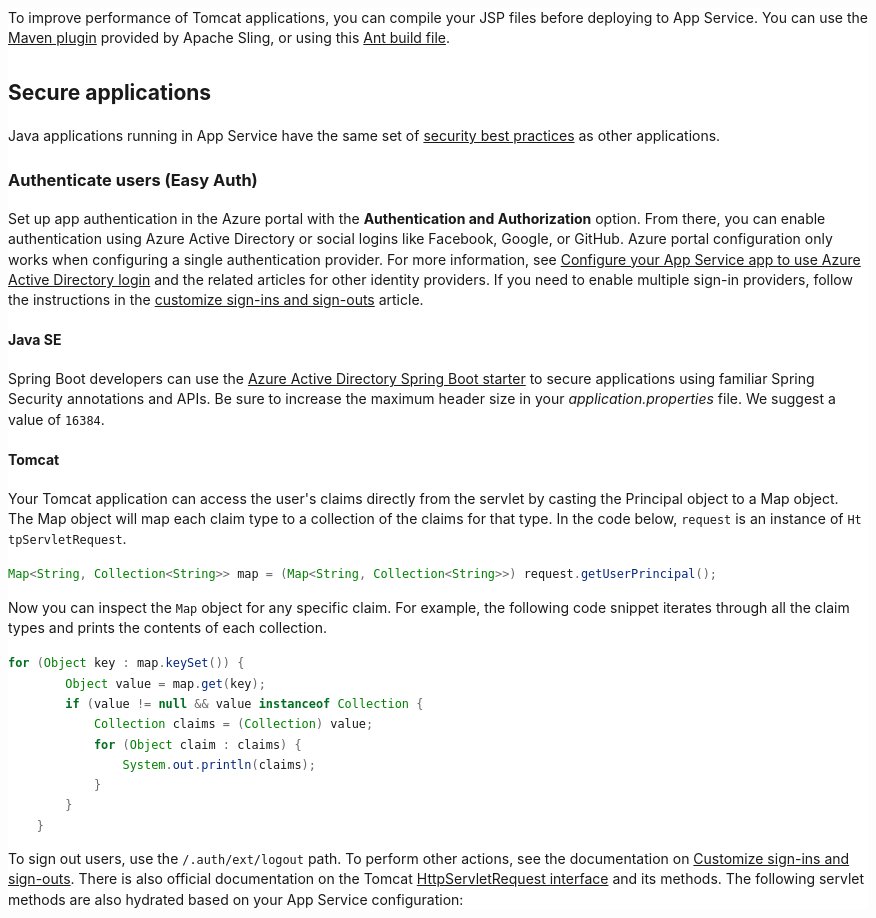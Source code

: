 To improve performance of Tomcat applications, you can compile your JSP files before deploying to App Service. You can use the [Maven plugin](https://sling.apache.org/components/jspc-maven-plugin/plugin-info.html) provided by Apache Sling, or using this [Ant build file](https://tomcat.apache.org/tomcat-9.0-doc/jasper-howto.html#Web_Application_Compilation).

## Secure applications

Java applications running in App Service have the same set of [security best practices](../security/fundamentals/paas-applications-using-app-services.md) as other applications.

### Authenticate users (Easy Auth)

Set up app authentication in the Azure portal with the **Authentication and Authorization** option. From there, you can enable authentication using Azure Active Directory or social logins like Facebook, Google, or GitHub. Azure portal configuration only works when configuring a single authentication provider. For more information, see [Configure your App Service app to use Azure Active Directory login](configure-authentication-provider-aad.md) and the related articles for other identity providers. If you need to enable multiple sign-in providers, follow the instructions in the [customize sign-ins and sign-outs](configure-authentication-customize-sign-in-out.md) article.

#### Java SE

Spring Boot developers can use the [Azure Active Directory Spring Boot starter](/java/azure/spring-framework/configure-spring-boot-starter-java-app-with-azure-active-directory) to secure applications using familiar Spring Security annotations and APIs. Be sure to increase the maximum header size in your *application.properties* file. We suggest a value of `16384`.

#### Tomcat

Your Tomcat application can access the user's claims directly from the servlet by casting the Principal object to a Map object. The Map object will map each claim type to a collection of the claims for that type. In the code below, `request` is an instance of `HttpServletRequest`.

```java
Map<String, Collection<String>> map = (Map<String, Collection<String>>) request.getUserPrincipal();
```

Now you can inspect the `Map` object for any specific claim. For example, the following code snippet iterates through all the claim types and prints the contents of each collection.

```java
for (Object key : map.keySet()) {
        Object value = map.get(key);
        if (value != null && value instanceof Collection {
            Collection claims = (Collection) value;
            for (Object claim : claims) {
                System.out.println(claims);
            }
        }
    }
```

To sign out users, use the `/.auth/ext/logout` path. To perform other actions, see the documentation on [Customize sign-ins and sign-outs](configure-authentication-customize-sign-in-out.md). There is also official documentation on the Tomcat [HttpServletRequest interface](https://tomcat.apache.org/tomcat-5.5-doc/servletapi/javax/servlet/http/HttpServletRequest.html) and its methods. The following servlet methods are also hydrated based on your App Service configuration:
